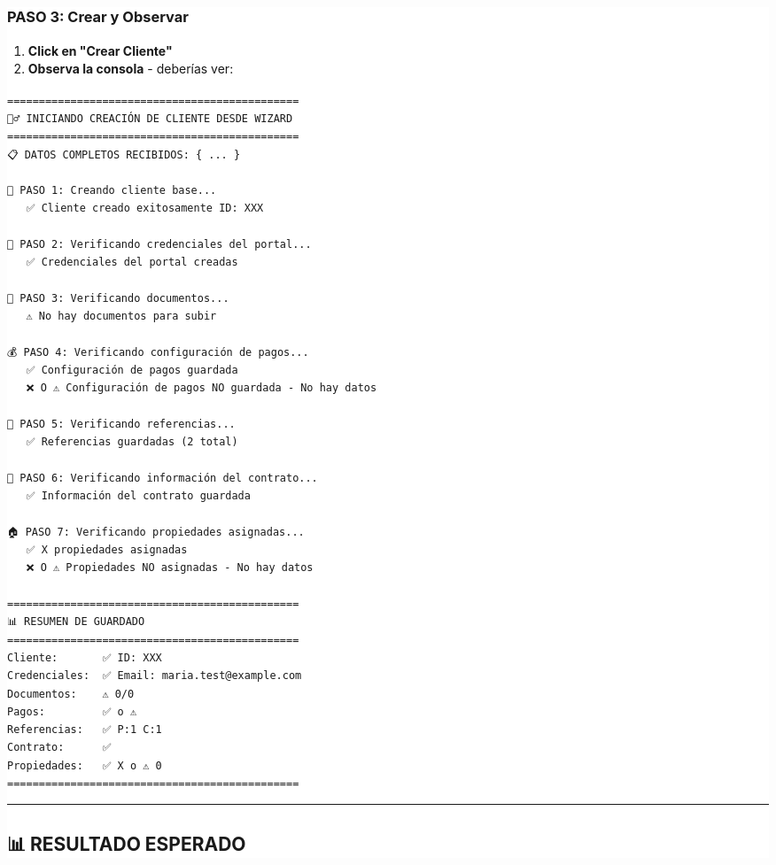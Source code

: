 
### **PASO 3: Crear y Observar**

1. **Click en "Crear Cliente"**
2. **Observa la consola** - deberías ver:

```
==============================================
🧙‍♂️ INICIANDO CREACIÓN DE CLIENTE DESDE WIZARD
==============================================
📋 DATOS COMPLETOS RECIBIDOS: { ... }

📝 PASO 1: Creando cliente base...
   ✅ Cliente creado exitosamente ID: XXX

🔑 PASO 2: Verificando credenciales del portal...
   ✅ Credenciales del portal creadas

📄 PASO 3: Verificando documentos...
   ⚠️ No hay documentos para subir

💰 PASO 4: Verificando configuración de pagos...
   ✅ Configuración de pagos guardada
   ❌ O ⚠️ Configuración de pagos NO guardada - No hay datos

👥 PASO 5: Verificando referencias...
   ✅ Referencias guardadas (2 total)

📑 PASO 6: Verificando información del contrato...
   ✅ Información del contrato guardada

🏠 PASO 7: Verificando propiedades asignadas...
   ✅ X propiedades asignadas
   ❌ O ⚠️ Propiedades NO asignadas - No hay datos

==============================================
📊 RESUMEN DE GUARDADO
==============================================
Cliente:       ✅ ID: XXX
Credenciales:  ✅ Email: maria.test@example.com
Documentos:    ⚠️ 0/0
Pagos:         ✅ o ⚠️
Referencias:   ✅ P:1 C:1
Contrato:      ✅
Propiedades:   ✅ X o ⚠️ 0
==============================================
```

---

## 📊 RESULTADO ESPERADO
